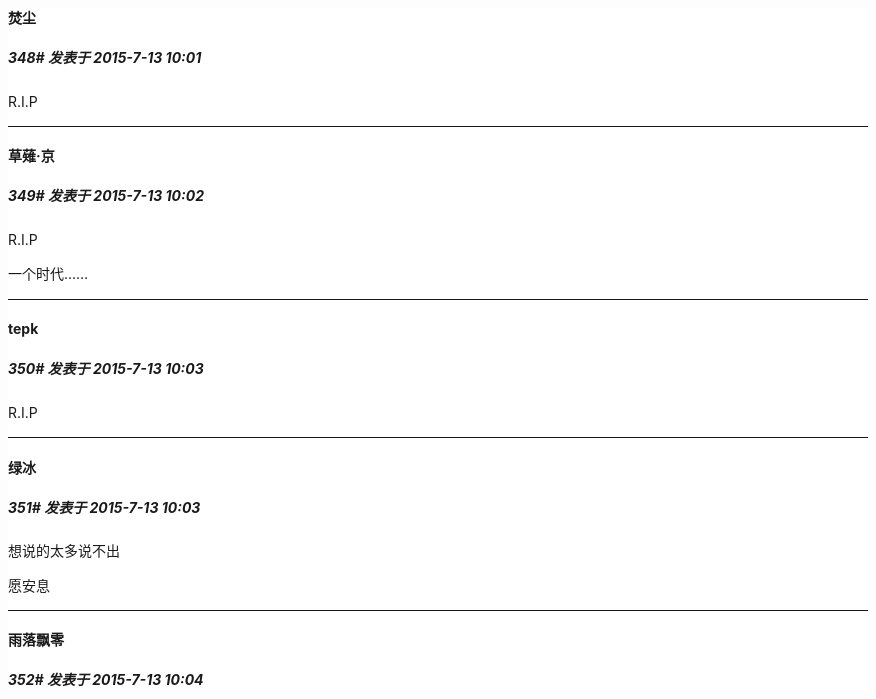 ####  焚尘  
##### 348#       发表于 2015-7-13 10:01




R.I.P







-----

####  草薙·京  
##### 349#       发表于 2015-7-13 10:02




R.I.P

一个时代……







-----

####  tepk  
##### 350#       发表于 2015-7-13 10:03




R.I.P







-----

####  绿冰  
##### 351#       发表于 2015-7-13 10:03




想说的太多说不出

愿安息







-----

####  雨落飘零  
##### 352#       发表于 2015-7-13 10:04
